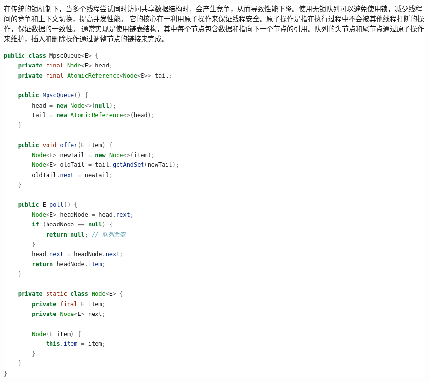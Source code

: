 在传统的锁机制下，当多个线程尝试同时访问共享数据结构时，会产生竞争，从而导致性能下降。使用无锁队列可以避免使用锁，减少线程间的竞争和上下文切换，提高并发性能。
它的核心在于利用原子操作来保证线程安全。原子操作是指在执行过程中不会被其他线程打断的操作，保证数据的一致性。
通常实现是使用链表结构，其中每个节点包含数据和指向下一个节点的引用。队列的头节点和尾节点通过原子操作来维护，插入和删除操作通过调整节点的链接来完成。
```java
public class MpscQueue<E> {
    private final Node<E> head;
    private final AtomicReference<Node<E>> tail;

    public MpscQueue() {
        head = new Node<>(null);
        tail = new AtomicReference<>(head);
    }

    public void offer(E item) {
        Node<E> newTail = new Node<>(item);
        Node<E> oldTail = tail.getAndSet(newTail);
        oldTail.next = newTail;
    }

    public E poll() {
        Node<E> headNode = head.next;
        if (headNode == null) {
            return null; // 队列为空
        }
        head.next = headNode.next;
        return headNode.item;
    }

    private static class Node<E> {
        private final E item;
        private Node<E> next;

        Node(E item) {
            this.item = item;
        }
    }
}
```
